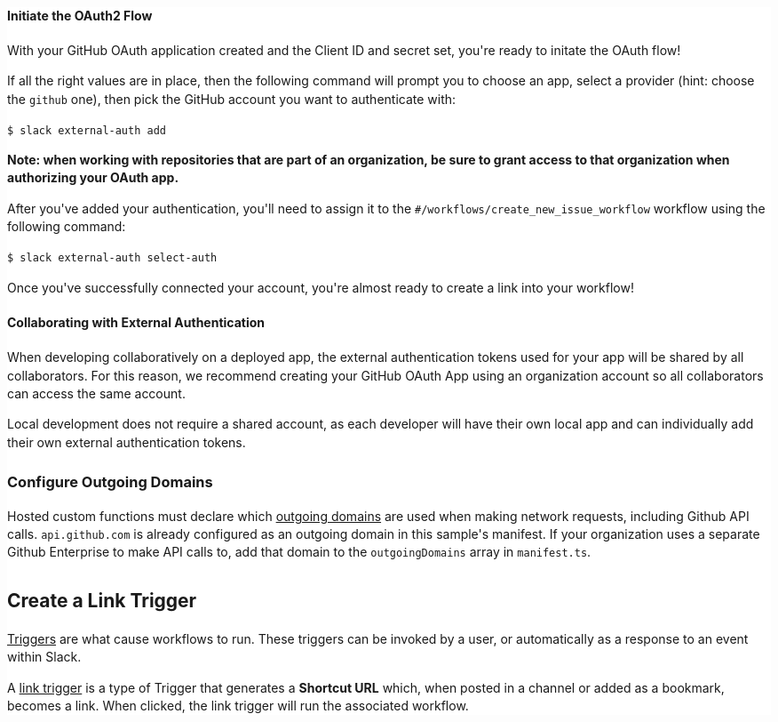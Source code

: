 #### Initiate the OAuth2 Flow

With your GitHub OAuth application created and the Client ID and secret set,
you're ready to initate the OAuth flow!

If all the right values are in place, then the following command will prompt you
to choose an app, select a provider (hint: choose the `github` one), then pick
the GitHub account you want to authenticate with:

```zsh
$ slack external-auth add
```

**Note: when working with repositories that are part of an organization, be sure
to grant access to that organization when authorizing your OAuth app.**

After you've added your authentication, you'll need to assign it to the
`#/workflows/create_new_issue_workflow` workflow using the following command:

```zsh
$ slack external-auth select-auth
```

Once you've successfully connected your account, you're almost ready to create a
link into your workflow!

#### Collaborating with External Authentication

When developing collaboratively on a deployed app, the external authentication
tokens used for your app will be shared by all collaborators. For this reason,
we recommend creating your GitHub OAuth App using an organization account so all
collaborators can access the same account.

Local development does not require a shared account, as each developer will have
their own local app and can individually add their own external authentication
tokens.

### Configure Outgoing Domains

Hosted custom functions must declare which
[outgoing domains](https://api.slack.com/automation/manifest) are used when
making network requests, including Github API calls. `api.github.com` is already
configured as an outgoing domain in this sample's manifest. If your organization
uses a separate Github Enterprise to make API calls to, add that domain to the
`outgoingDomains` array in `manifest.ts`.

## Create a Link Trigger

[Triggers](https://api.slack.com/automation/triggers) are what cause workflows
to run. These triggers can be invoked by a user, or automatically as a response
to an event within Slack.

A [link trigger](https://api.slack.com/automation/triggers/link) is a type of
Trigger that generates a **Shortcut URL** which, when posted in a channel or
added as a bookmark, becomes a link. When clicked, the link trigger will run the
associated workflow.
